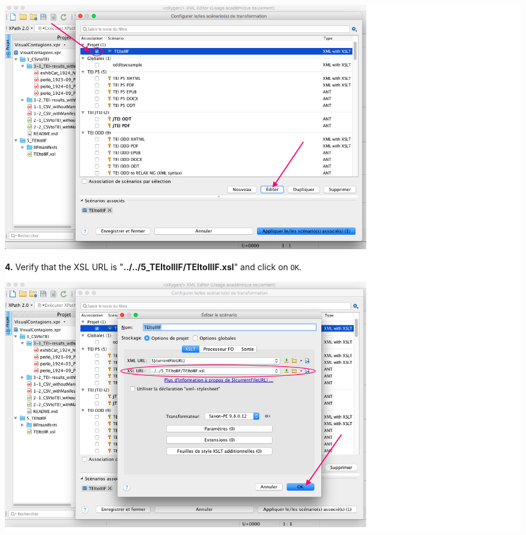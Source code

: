 <img src="../Pictures/TEItoIIIF-3.png" width="70%">


**4.** Verify that the XSL URL is "**../../5_TEItoIIIF/TEItoIIIF.xsl**" and click on `OK`.

<img src="../Pictures/TEItoIIIF-4.png" width="70%">